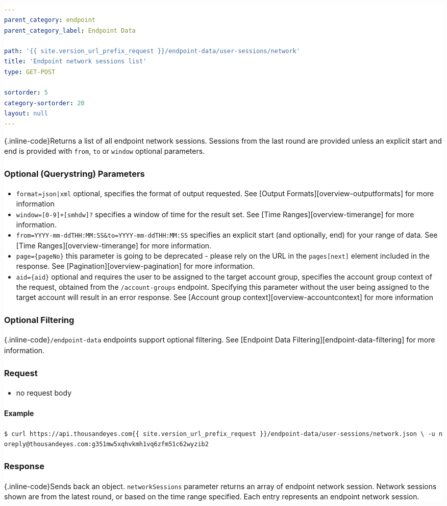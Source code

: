 ```yaml
---
parent_category: endpoint
parent_category_label: Endpoint Data

path: '{{ site.version_url_prefix_request }}/endpoint-data/user-sessions/network'
title: 'Endpoint network sessions list'
type: GET-POST

sortorder: 5
category-sortorder: 20
layout: null
---
```


{.inline-code}Returns a list of all endpoint network sessions. Sessions from the last round are provided unless an explicit start and end is provided with `from`, `to` or `window` optional parameters.

### Optional (Querystring) Parameters

* `format=json|xml` optional, specifies the format of output requested.  See [Output Formats][overview-outputformats] for more information
* `window=[0-9]+[smhdw]?` specifies a window of time for the result set.  See [Time Ranges][overview-timerange] for more information.
* `from=YYYY-mm-ddTHH:MM:SS&to=YYYY-mm-ddTHH:MM:SS` specifies an explicit start (and optionally, end) for your range of data.  See [Time Ranges][overview-timerange] for more information.
* `page={pageNo}` this parameter is going to be deprecated - please rely on the URL in the `pages[next]` element included in the response. See [Pagination][overview-pagination] for more information.
* `aid={aid}` optional and requires the user to be assigned to the target account group, specifies the account group context of the request, obtained from the `/account-groups` endpoint.  Specifying this parameter without the user being assigned to the target account will result in an error response. See [Account group context][overview-accountcontext] for more information

### Optional Filtering

{.inline-code}`/endpoint-data` endpoints support optional filtering. See [Endpoint Data Filtering][endpoint-data-filtering] for more information.

### Request

* no request body

#### Example

`$ curl https://api.thousandeyes.com{{ site.version_url_prefix_request }}/endpoint-data/user-sessions/network.json \
  -u noreply@thousandeyes.com:g351mw5xqhvkmh1vq6zfm51c62wyzib2`

### Response

{.inline-code}Sends back an object. `networkSessions` parameter returns an array of endpoint network session. Network sessions shown are from the latest round, or based on the time range specified.
Each entry represents an endpoint network session.
